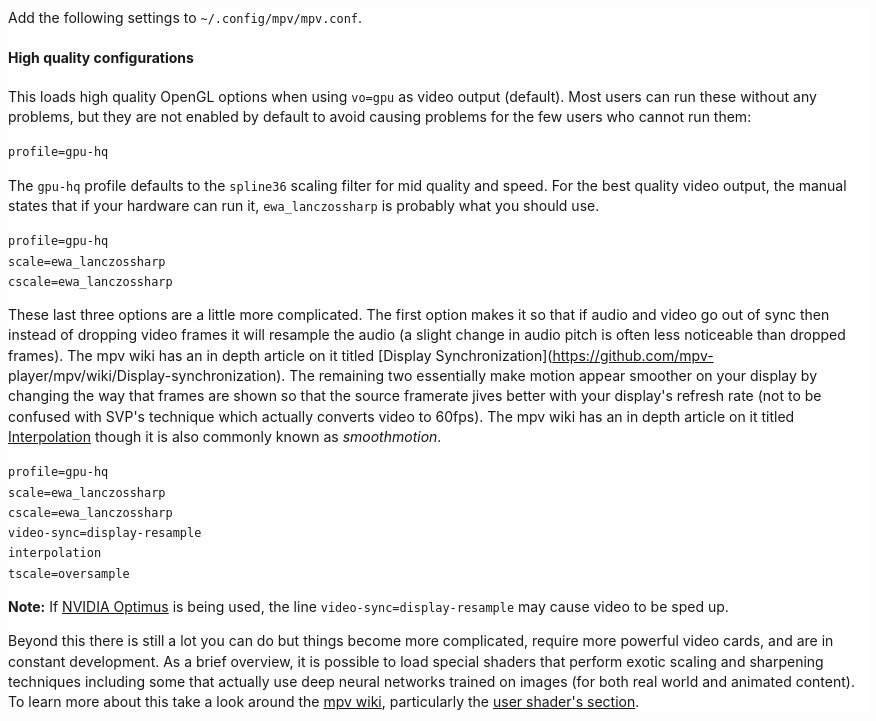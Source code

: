 Add the following settings to `~/.config/mpv/mpv.conf`.

#### High quality configurations

This loads high quality OpenGL options when using `vo=gpu` as video output
(default). Most users can run these without any problems, but they are not
enabled by default to avoid causing problems for the few users who cannot run
them:

    
    
    profile=gpu-hq
    

The `gpu-hq` profile defaults to the `spline36` scaling filter for mid quality
and speed. For the best quality video output, the manual states that if your
hardware can run it, `ewa_lanczossharp` is probably what you should use.

    
    
    profile=gpu-hq
    scale=ewa_lanczossharp
    cscale=ewa_lanczossharp
    

These last three options are a little more complicated. The first option makes
it so that if audio and video go out of sync then instead of dropping video
frames it will resample the audio (a slight change in audio pitch is often
less noticeable than dropped frames). The mpv wiki has an in depth article on
it titled [Display Synchronization](https://github.com/mpv-
player/mpv/wiki/Display-synchronization). The remaining two essentially make
motion appear smoother on your display by changing the way that frames are
shown so that the source framerate jives better with your display's refresh
rate (not to be confused with SVP's technique which actually converts video to
60fps). The mpv wiki has an in depth article on it titled
[Interpolation](https://github.com/mpv-player/mpv/wiki/Interpolation) though
it is also commonly known as _smoothmotion_.

    
    
    profile=gpu-hq
    scale=ewa_lanczossharp
    cscale=ewa_lanczossharp
    video-sync=display-resample
    interpolation
    tscale=oversample
    

**Note:** If [NVIDIA
Optimus](https://wiki.archlinux.org/index.php/NVIDIA_Optimus "NVIDIA Optimus")
is being used, the line `video-sync=display-resample` may cause video to be
sped up.

Beyond this there is still a lot you can do but things become more
complicated, require more powerful video cards, and are in constant
development. As a brief overview, it is possible to load special shaders that
perform exotic scaling and sharpening techniques including some that actually
use deep neural networks trained on images (for both real world and animated
content). To learn more about this take a look around the [mpv
wiki](https://github.com/mpv-player/mpv/wiki), particularly the [user shader's
section](https://github.com/mpv-player/mpv/wiki/User-Scripts#user-shaders).
